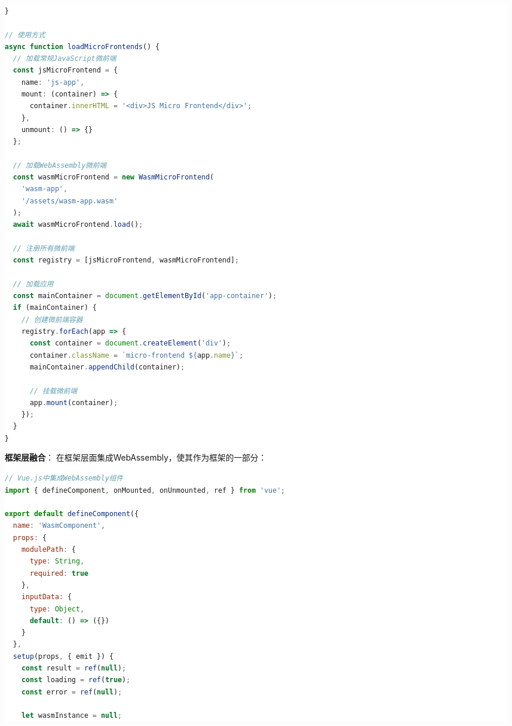 ```typescript
}

// 使用方式
async function loadMicroFrontends() {
  // 加载常规JavaScript微前端
  const jsMicroFrontend = {
    name: 'js-app',
    mount: (container) => {
      container.innerHTML = '<div>JS Micro Frontend</div>';
    },
    unmount: () => {}
  };
  
  // 加载WebAssembly微前端
  const wasmMicroFrontend = new WasmMicroFrontend(
    'wasm-app',
    '/assets/wasm-app.wasm'
  );
  await wasmMicroFrontend.load();
  
  // 注册所有微前端
  const registry = [jsMicroFrontend, wasmMicroFrontend];
  
  // 加载应用
  const mainContainer = document.getElementById('app-container');
  if (mainContainer) {
    // 创建微前端容器
    registry.forEach(app => {
      const container = document.createElement('div');
      container.className = `micro-frontend ${app.name}`;
      mainContainer.appendChild(container);
      
      // 挂载微前端
      app.mount(container);
    });
  }
}
```

**框架层融合**：
在框架层面集成WebAssembly，使其作为框架的一部分：

```javascript
// Vue.js中集成WebAssembly组件
import { defineComponent, onMounted, onUnmounted, ref } from 'vue';

export default defineComponent({
  name: 'WasmComponent',
  props: {
    modulePath: {
      type: String,
      required: true
    },
    inputData: {
      type: Object,
      default: () => ({})
    }
  },
  setup(props, { emit }) {
    const result = ref(null);
    const loading = ref(true);
    const error = ref(null);
    
    let wasmInstance = null;
```